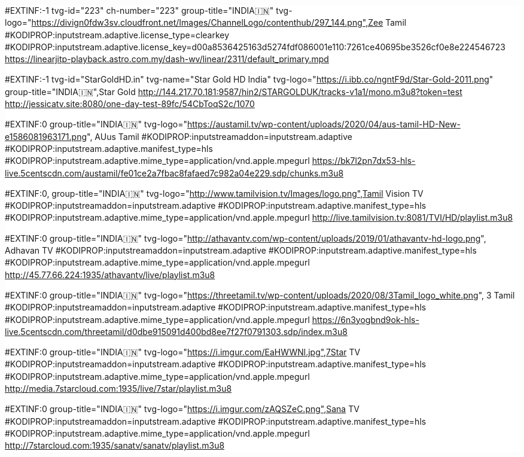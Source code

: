 #EXTINF:-1 tvg-id="223" ch-number="223" group-title="INDIA🇮🇳" tvg-logo="https://divign0fdw3sv.cloudfront.net/Images/ChannelLogo/contenthub/297_144.png",Zee Tamil 
#KODIPROP:inputstream.adaptive.license_type=clearkey
#KODIPROP:inputstream.adaptive.license_key=d00a8536425163d5274fdf086001e110:7261ce40695be3526cf0e8e224546723
https://linearjitp-playback.astro.com.my/dash-wv/linear/2311/default_primary.mpd



#EXTINF:-1 tvg-id="StarGoldHD.in" tvg-name="Star Gold HD India" tvg-logo="https://i.ibb.co/ngntF9d/Star-Gold-2011.png" group-title="INDIA🇮🇳",Star Gold
http://144.217.70.181:9587/hin2/STARGOLDUK/tracks-v1a1/mono.m3u8?token=test
http://jessicatv.site:8080/one-day-test-89fc/54CbToqS2c/1070

#EXTINF:0 group-title="INDIA🇮🇳" tvg-logo="https://austamil.tv/wp-content/uploads/2020/04/aus-tamil-HD-New-e1586081963171.png", AUus Tamil
#KODIPROP:inputstreamaddon=inputstream.adaptive
#KODIPROP:inputstream.adaptive.manifest_type=hls
#KODIPROP:inputstream.adaptive.mime_type=application/vnd.apple.mpegurl
https://bk7l2pn7dx53-hls-live.5centscdn.com/austamil/fe01ce2a7fbac8fafaed7c982a04e229.sdp/chunks.m3u8

#EXTINF:0, group-title="INDIA🇮🇳" tvg-logo="http://www.tamilvision.tv/Images/logo.png",Tamil Vision TV
#KODIPROP:inputstreamaddon=inputstream.adaptive
#KODIPROP:inputstream.adaptive.manifest_type=hls
#KODIPROP:inputstream.adaptive.mime_type=application/vnd.apple.mpegurl
http://live.tamilvision.tv:8081/TVI/HD/playlist.m3u8

#EXTINF:0 group-title="INDIA🇮🇳" tvg-logo="http://athavantv.com/wp-content/uploads/2019/01/athavantv-hd-logo.png", Adhavan TV
#KODIPROP:inputstreamaddon=inputstream.adaptive
#KODIPROP:inputstream.adaptive.manifest_type=hls
#KODIPROP:inputstream.adaptive.mime_type=application/vnd.apple.mpegurl
http://45.77.66.224:1935/athavantv/live/playlist.m3u8

#EXTINF:0 group-title="INDIA🇮🇳" tvg-logo="https://threetamil.tv/wp-content/uploads/2020/08/3Tamil_logo_white.png", 3 Tamil
#KODIPROP:inputstreamaddon=inputstream.adaptive
#KODIPROP:inputstream.adaptive.manifest_type=hls
#KODIPROP:inputstream.adaptive.mime_type=application/vnd.apple.mpegurl
https://6n3yogbnd9ok-hls-live.5centscdn.com/threetamil/d0dbe915091d400bd8ee7f27f0791303.sdp/index.m3u8

#EXTINF:0 group-title="INDIA🇮🇳" tvg-logo="https://i.imgur.com/EaHWWNl.jpg",7Star TV
#KODIPROP:inputstreamaddon=inputstream.adaptive
#KODIPROP:inputstream.adaptive.manifest_type=hls
#KODIPROP:inputstream.adaptive.mime_type=application/vnd.apple.mpegurl
http://media.7starcloud.com:1935/live/7star/playlist.m3u8

#EXTINF:0 group-title="INDIA🇮🇳" tvg-logo="https://i.imgur.com/zAQSZeC.png",Sana TV
#KODIPROP:inputstreamaddon=inputstream.adaptive
#KODIPROP:inputstream.adaptive.manifest_type=hls
#KODIPROP:inputstream.adaptive.mime_type=application/vnd.apple.mpegurl
http://7starcloud.com:1935/sanatv/sanatv/playlist.m3u8
